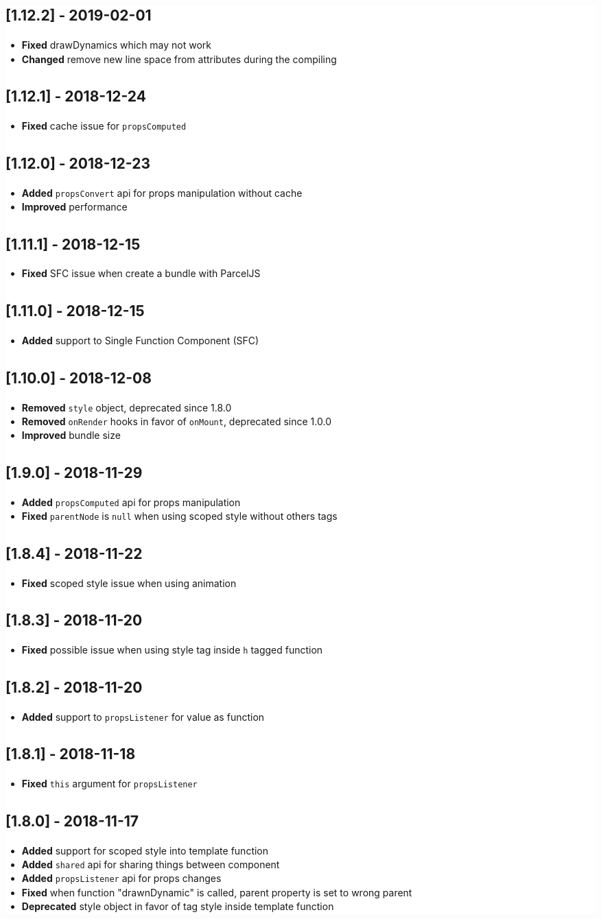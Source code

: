 ## [1.12.2] - 2019-02-01
- **Fixed** drawDynamics which may not work
- **Changed** remove new line space from attributes during the compiling

## [1.12.1] - 2018-12-24
- **Fixed** cache issue for `propsComputed`

## [1.12.0] - 2018-12-23
- **Added** `propsConvert` api for props manipulation without cache
- **Improved** performance

## [1.11.1] - 2018-12-15
- **Fixed** SFC issue when create a bundle with ParcelJS

## [1.11.0] - 2018-12-15
- **Added** support to Single Function Component (SFC)

## [1.10.0] - 2018-12-08
- **Removed** `style` object, deprecated since 1.8.0
- **Removed** `onRender` hooks in favor of `onMount`, deprecated since 1.0.0
- **Improved** bundle size

## [1.9.0] - 2018-11-29
- **Added** `propsComputed` api for props manipulation
- **Fixed** `parentNode` is `null` when using scoped style without others tags

## [1.8.4] - 2018-11-22
- **Fixed** scoped style issue when using animation

## [1.8.3] - 2018-11-20
- **Fixed** possible issue when using style tag inside `h` tagged function

## [1.8.2] - 2018-11-20
- **Added** support to `propsListener` for value as function

## [1.8.1] - 2018-11-18
- **Fixed** `this` argument for `propsListener`

## [1.8.0] - 2018-11-17
- **Added** support for scoped style into template function
- **Added** `shared` api for sharing things between component
- **Added** `propsListener` api for props changes
- **Fixed** when function "drawnDynamic" is called, parent property is set to wrong parent
- **Deprecated** style object in favor of tag style inside template function
